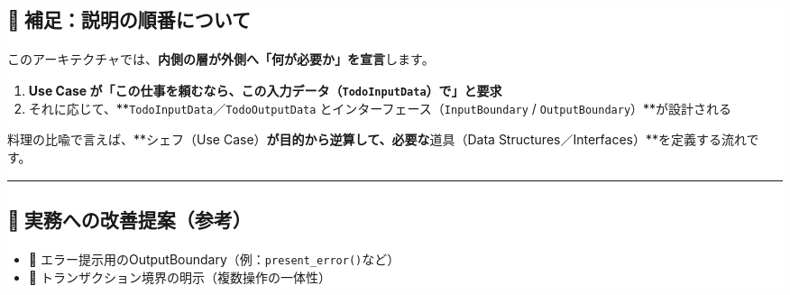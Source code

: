 
## 📝 補足：説明の順番について

このアーキテクチャでは、**内側の層が外側へ「何が必要か」を宣言**します。

1. **Use Case が「この仕事を頼むなら、この入力データ（`TodoInputData`）で」と要求**
2. それに応じて、**`TodoInputData`／`TodoOutputData` とインターフェース（`InputBoundary` / `OutputBoundary`）**が設計される

料理の比喩で言えば、**シェフ（Use Case）**が目的から逆算して、必要な**道具（Data Structures／Interfaces）**を定義する流れです。

---

## 🔧 実務への改善提案（参考）

* 🛑 エラー提示用のOutputBoundary（例：`present_error()`など）
* 🔁 トランザクション境界の明示（複数操作の一体性）
